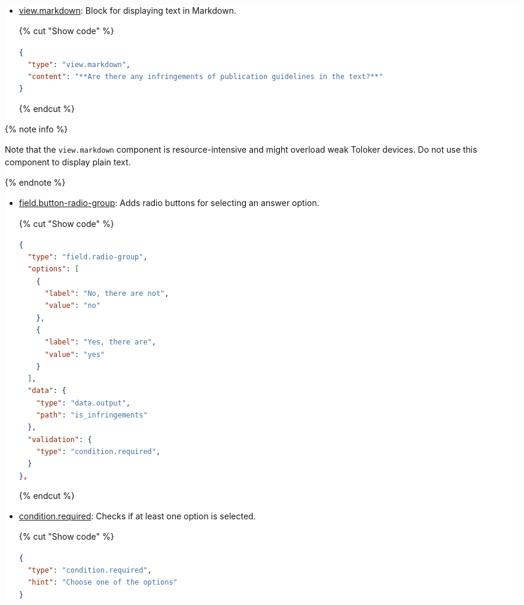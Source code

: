 - [view.markdown](../reference/view.markdown.md): Block for displaying text in Markdown.

  {% cut "Show code" %}

  ```json
  {
    "type": "view.markdown",
    "content": "**Are there any infringements of publication guidelines in the text?**"
  }
  ```

  {% endcut %}

{% note info %}

Note that the `view.markdown` component is resource-intensive and might overload weak Toloker devices. Do not use this component to display plain text.

{% endnote %}

- [field.button-radio-group](../reference/field.button-radio-group.md): Adds radio buttons for selecting an answer option.

  {% cut "Show code" %}

  ```json
  {
    "type": "field.radio-group",
    "options": [
      {
        "label": "No, there are not",
        "value": "no"
      },
      {
        "label": "Yes, there are",
        "value": "yes"
      }
    ],
    "data": {
      "type": "data.output",
      "path": "is_infringements"
    },
    "validation": {
      "type": "condition.required",
    }
  },
  ```

  {% endcut %}

- [condition.required](../reference/condition.required.md): Checks if at least one option is selected.

  {% cut "Show code" %}

  ```json
  {
    "type": "condition.required",
    "hint": "Choose one of the options"
  }
  ```
